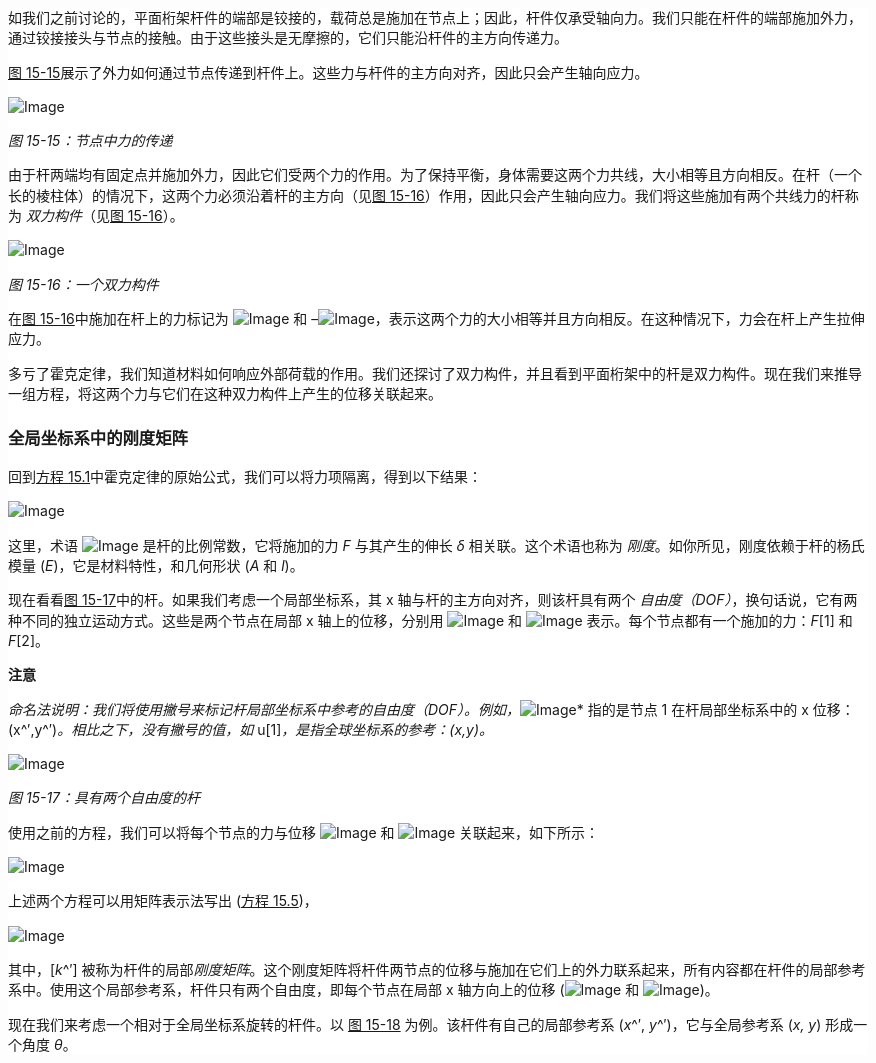如我们之前讨论的，平面桁架杆件的端部是铰接的，载荷总是施加在节点上；因此，杆件仅承受轴向力。我们只能在杆件的端部施加外力，通过铰接接头与节点的接触。由于这些接头是无摩擦的，它们只能沿杆件的主方向传递力。

[图 15-15](ch15.xhtml#ch15fig15)展示了外力如何通过节点传递到杆件上。这些力与杆件的主方向对齐，因此只会产生轴向应力。

![Image](../images/15fig15.jpg)

*图 15-15：节点中力的传递*

由于杆两端均有固定点并施加外力，因此它们受两个力的作用。为了保持平衡，身体需要这两个力共线，大小相等且方向相反。在杆（一个长的棱柱体）的情况下，这两个力必须沿着杆的主方向（见[图 15-16](ch15.xhtml#ch15fig16)）作用，因此只会产生轴向应力。我们将这些施加有两个共线力的杆称为 *双力构件*（见[图 15-16](ch15.xhtml#ch15fig16)）。

![Image](../images/15fig16.jpg)

*图 15-16：一个双力构件*

在[图 15-16](ch15.xhtml#ch15fig16)中施加在杆上的力标记为 ![Image](../images/fvictorit.jpg) 和 –![Image](../images/fvictorit.jpg)，表示这两个力的大小相等并且方向相反。在这种情况下，力会在杆上产生拉伸应力。

多亏了霍克定律，我们知道材料如何响应外部荷载的作用。我们还探讨了双力构件，并且看到平面桁架中的杆是双力构件。现在我们来推导一组方程，将这两个力与它们在这种双力构件上产生的位移关联起来。

### **全局坐标系中的刚度矩阵**

回到[方程 15.1](ch15.xhtml#ch15eqa01)中霍克定律的原始公式，我们可以将力项隔离，得到以下结果：

![Image](../images/f0397-01.jpg)

这里，术语 ![Image](../images/f00397-p1.jpg) 是杆的比例常数，它将施加的力 *F* 与其产生的伸长 *δ* 相关联。这个术语也称为 *刚度*。如你所见，刚度依赖于杆的杨氏模量 (*E*)，它是材料特性，和几何形状 (*A* 和 *l*)。

现在看看[图 15-17](ch15.xhtml#ch15fig17)中的杆。如果我们考虑一个局部坐标系，其 x 轴与杆的主方向对齐，则该杆具有两个 *自由度（DOF）*，换句话说，它有两种不同的独立运动方式。这些是两个节点在局部 x 轴上的位移，分别用 ![Image](../images/f00397-p2.jpg) 和 ![Image](../images/f00397-p3.jpg) 表示。每个节点都有一个施加的力：*F*[1] 和 *F*[2]。

**注意**

*命名法说明：我们将使用撇号来标记杆局部坐标系中参考的自由度（DOF）。例如，*![Image](../images/ui1victor.jpg)* 指的是节点 1 在杆局部坐标系中的 x 位移：(x^′,y^′)*。相比之下，没有撇号的值，如* u[1]*，是指全球坐标系的参考：(x,y)。*

![Image](../images/15fig17.jpg)

*图 15-17：具有两个自由度的杆*

使用之前的方程，我们可以将每个节点的力与位移 ![Image](../images/f00397-p2.jpg) 和 ![Image](../images/f00397-p3.jpg) 关联起来，如下所示：

![Image](../images/f0398-01.jpg)

上述两个方程可以用矩阵表示法写出 ([方程 15.5](ch15.xhtml#ch15eqa05))，

![Image](../images/15eqa05.jpg)

其中，[*k*^′] 被称为杆件的局部*刚度矩阵*。这个刚度矩阵将杆件两节点的位移与施加在它们上的外力联系起来，所有内容都在杆件的局部参考系中。使用这个局部参考系，杆件只有两个自由度，即每个节点在局部 x 轴方向上的位移 (![Image](../images/f00397-p2.jpg) 和 ![Image](../images/f00397-p3.jpg))。

现在我们来考虑一个相对于全局坐标系旋转的杆件。以 [图 15-18](ch15.xhtml#ch15fig18) 为例。该杆件有自己的局部参考系 (*x*^′, *y*^′)，它与全局参考系 (*x, y*) 形成一个角度 *θ*。
